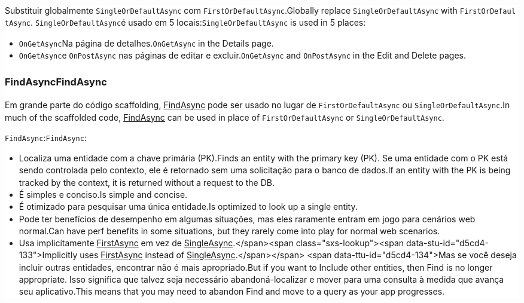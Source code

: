 <span data-ttu-id="d5cd4-121">Substituir globalmente `SingleOrDefaultAsync` com `FirstOrDefaultAsync`.</span><span class="sxs-lookup"><span data-stu-id="d5cd4-121">Globally replace `SingleOrDefaultAsync` with `FirstOrDefaultAsync`.</span></span> <span data-ttu-id="d5cd4-122">`SingleOrDefaultAsync`é usado em 5 locais:</span><span class="sxs-lookup"><span data-stu-id="d5cd4-122">`SingleOrDefaultAsync` is used in 5 places:</span></span>

* <span data-ttu-id="d5cd4-123">`OnGetAsync`Na página de detalhes.</span><span class="sxs-lookup"><span data-stu-id="d5cd4-123">`OnGetAsync` in the Details page.</span></span>
* <span data-ttu-id="d5cd4-124">`OnGetAsync`e `OnPostAsync` nas páginas de editar e excluir.</span><span class="sxs-lookup"><span data-stu-id="d5cd4-124">`OnGetAsync` and `OnPostAsync` in the Edit and Delete pages.</span></span>

<a name="FindAsync"></a>
### <a name="findasync"></a><span data-ttu-id="d5cd4-125">FindAsync</span><span class="sxs-lookup"><span data-stu-id="d5cd4-125">FindAsync</span></span>

<span data-ttu-id="d5cd4-126">Em grande parte do código scaffolding, [FindAsync](https://docs.microsoft.com/dotnet/api/microsoft.entityframeworkcore.dbcontext.findasync?view=efcore-2.0#Microsoft_EntityFrameworkCore_DbContext_FindAsync_System_Type_System_Object___) pode ser usado no lugar de `FirstOrDefaultAsync` ou `SingleOrDefaultAsync`.</span><span class="sxs-lookup"><span data-stu-id="d5cd4-126">In much of the scaffolded code, [FindAsync](https://docs.microsoft.com/dotnet/api/microsoft.entityframeworkcore.dbcontext.findasync?view=efcore-2.0#Microsoft_EntityFrameworkCore_DbContext_FindAsync_System_Type_System_Object___) can be used in place of `FirstOrDefaultAsync` or `SingleOrDefaultAsync`.</span></span> 

<span data-ttu-id="d5cd4-127">`FindAsync`:</span><span class="sxs-lookup"><span data-stu-id="d5cd4-127">`FindAsync`:</span></span>

* <span data-ttu-id="d5cd4-128">Localiza uma entidade com a chave primária (PK).</span><span class="sxs-lookup"><span data-stu-id="d5cd4-128">Finds an entity with the primary key (PK).</span></span> <span data-ttu-id="d5cd4-129">Se uma entidade com o PK está sendo controlada pelo contexto, ele é retornado sem uma solicitação para o banco de dados.</span><span class="sxs-lookup"><span data-stu-id="d5cd4-129">If an entity with the PK is being tracked by the context, it is returned without a request to the DB.</span></span>
* <span data-ttu-id="d5cd4-130">É simples e conciso.</span><span class="sxs-lookup"><span data-stu-id="d5cd4-130">Is simple and concise.</span></span>
* <span data-ttu-id="d5cd4-131">É otimizado para pesquisar uma única entidade.</span><span class="sxs-lookup"><span data-stu-id="d5cd4-131">Is optimized to look up a single entity.</span></span>
* <span data-ttu-id="d5cd4-132">Pode ter benefícios de desempenho em algumas situações, mas eles raramente entram em jogo para cenários web normal.</span><span class="sxs-lookup"><span data-stu-id="d5cd4-132">Can have perf benefits in some situations, but they rarely come into play for normal web scenarios.</span></span>
* <span data-ttu-id="d5cd4-133">Usa implicitamente [FirstAsync](https://docs.microsoft.com/dotnet/api/microsoft.entityframeworkcore.entityframeworkqueryableextensions.firstasync?view=efcore-2.0#Microsoft_EntityFrameworkCore_EntityFrameworkQueryableExtensions_FirstAsync__1_System_Linq_IQueryable___0__System_Linq_Expressions_Expression_System_Func___0_System_Boolean___System_Threading_CancellationToken_) em vez de [SingleAsync](https://docs.microsoft.com/dotnet/api/microsoft.entityframeworkcore.entityframeworkqueryableextensions.singleasync?view=efcore-2.0#Microsoft_EntityFrameworkCore_EntityFrameworkQueryableExtensions_SingleAsync__1_System_Linq_IQueryable___0__System_Linq_Expressions_Expression_System_Func___0_System_Boolean___System_Threading_CancellationToken_).</span><span class="sxs-lookup"><span data-stu-id="d5cd4-133">Implicitly uses [FirstAsync](https://docs.microsoft.com/dotnet/api/microsoft.entityframeworkcore.entityframeworkqueryableextensions.firstasync?view=efcore-2.0#Microsoft_EntityFrameworkCore_EntityFrameworkQueryableExtensions_FirstAsync__1_System_Linq_IQueryable___0__System_Linq_Expressions_Expression_System_Func___0_System_Boolean___System_Threading_CancellationToken_) instead of [SingleAsync](https://docs.microsoft.com/dotnet/api/microsoft.entityframeworkcore.entityframeworkqueryableextensions.singleasync?view=efcore-2.0#Microsoft_EntityFrameworkCore_EntityFrameworkQueryableExtensions_SingleAsync__1_System_Linq_IQueryable___0__System_Linq_Expressions_Expression_System_Func___0_System_Boolean___System_Threading_CancellationToken_).</span></span>
<span data-ttu-id="d5cd4-134">Mas se você deseja incluir outras entidades, encontrar não é mais apropriado.</span><span class="sxs-lookup"><span data-stu-id="d5cd4-134">But if you want to Include other entities, then Find is no longer appropriate.</span></span> <span data-ttu-id="d5cd4-135">Isso significa que talvez seja necessário abandoná-localizar e mover para uma consulta à medida que avança seu aplicativo.</span><span class="sxs-lookup"><span data-stu-id="d5cd4-135">This means that you may need to abandon Find and move to a query as your app progresses.</span></span>
